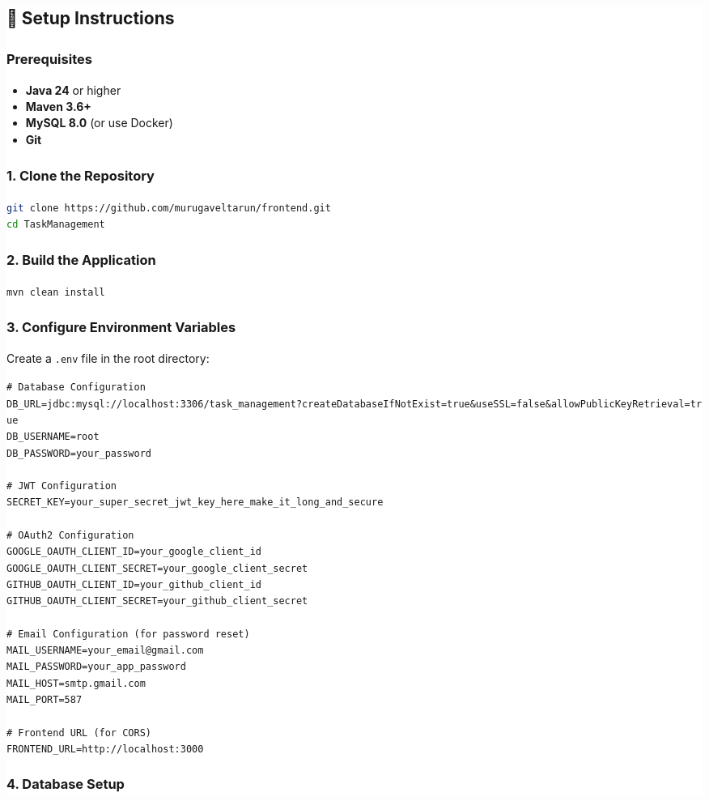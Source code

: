 ## 🚀 Setup Instructions

### Prerequisites

- **Java 24** or higher
- **Maven 3.6+**
- **MySQL 8.0** (or use Docker)
- **Git**

### 1. Clone the Repository

```bash
git clone https://github.com/murugaveltarun/frontend.git
cd TaskManagement
```

### 2. Build the Application

```bash
mvn clean install
```

### 3. Configure Environment Variables

Create a `.env` file in the root directory:

```env
# Database Configuration
DB_URL=jdbc:mysql://localhost:3306/task_management?createDatabaseIfNotExist=true&useSSL=false&allowPublicKeyRetrieval=true
DB_USERNAME=root
DB_PASSWORD=your_password

# JWT Configuration
SECRET_KEY=your_super_secret_jwt_key_here_make_it_long_and_secure

# OAuth2 Configuration
GOOGLE_OAUTH_CLIENT_ID=your_google_client_id
GOOGLE_OAUTH_CLIENT_SECRET=your_google_client_secret
GITHUB_OAUTH_CLIENT_ID=your_github_client_id
GITHUB_OAUTH_CLIENT_SECRET=your_github_client_secret

# Email Configuration (for password reset)
MAIL_USERNAME=your_email@gmail.com
MAIL_PASSWORD=your_app_password
MAIL_HOST=smtp.gmail.com
MAIL_PORT=587

# Frontend URL (for CORS)
FRONTEND_URL=http://localhost:3000
```

### 4. Database Setup
